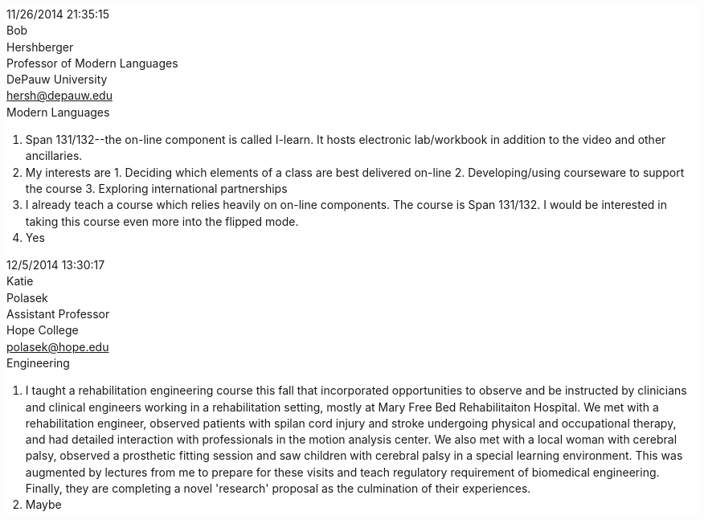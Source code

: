  11/26/2014 21:35:15  
Bob  
Hershberger  
Professor of Modern Languages  
DePauw University  
hersh@depauw.edu  
Modern Languages  
1. Span 131/132--the on-line component is called I-learn. It hosts electronic lab/workbook in addition to the video and other ancillaries.  
2. My interests are 1. Deciding which elements of a class are best delivered on-line 2. Developing/using courseware to support the course 3. Exploring international partnerships  
3. I already teach a course which relies heavily on on-line components. The course is Span 131/132. I would be interested in taking this course even more into the flipped mode.  
4. Yes

  12/5/2014 13:30:17  
Katie  
Polasek  
Assistant Professor  
Hope College  
polasek@hope.edu  
Engineering  
1. I taught a rehabilitation engineering course this fall that incorporated opportunities to observe and be instructed by clinicians and clinical engineers working in a rehabilitation setting, mostly at Mary Free Bed Rehabilitaiton Hospital. We met with a rehabilitation engineer, observed patients with spilan cord injury and stroke undergoing physical and occupational therapy, and had detailed interaction with professionals in the motion analysis center. We also met with a local woman with cerebral palsy, observed a prosthetic fitting session and saw children with cerebral palsy in a special learning environment. This was augmented by lectures from me to prepare for these visits and teach regulatory requirement of biomedical engineering. Finally, they are completing a novel 'research' proposal as the culmination of their experiences.  
2. Maybe